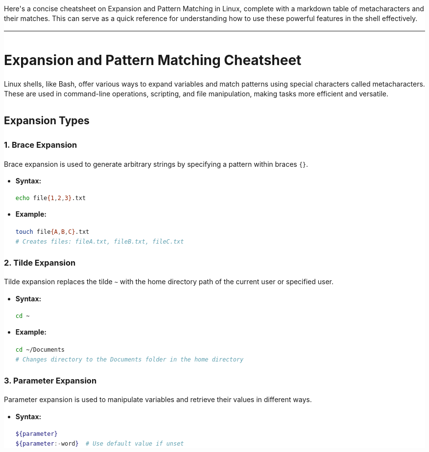 Here's a concise cheatsheet on Expansion and Pattern Matching in Linux, complete with a markdown table of metacharacters and their matches. This can serve as a quick reference for understanding how to use these powerful features in the shell effectively.

---

# Expansion and Pattern Matching Cheatsheet

Linux shells, like Bash, offer various ways to expand variables and match patterns using special characters called metacharacters. These are used in command-line operations, scripting, and file manipulation, making tasks more efficient and versatile.

## Expansion Types

### 1. **Brace Expansion**

Brace expansion is used to generate arbitrary strings by specifying a pattern within braces `{}`.

- **Syntax:**
  
  ```sh
  echo file{1,2,3}.txt
  ```

- **Example:**
  
  ```sh
  touch file{A,B,C}.txt
  # Creates files: fileA.txt, fileB.txt, fileC.txt
  ```

### 2. **Tilde Expansion**

Tilde expansion replaces the tilde `~` with the home directory path of the current user or specified user.

- **Syntax:**
  
  ```sh
  cd ~
  ```

- **Example:**
  
  ```sh
  cd ~/Documents
  # Changes directory to the Documents folder in the home directory
  ```

### 3. **Parameter Expansion**

Parameter expansion is used to manipulate variables and retrieve their values in different ways.

- **Syntax:**
  
  ```sh
  ${parameter}
  ${parameter:-word}  # Use default value if unset
  ```
